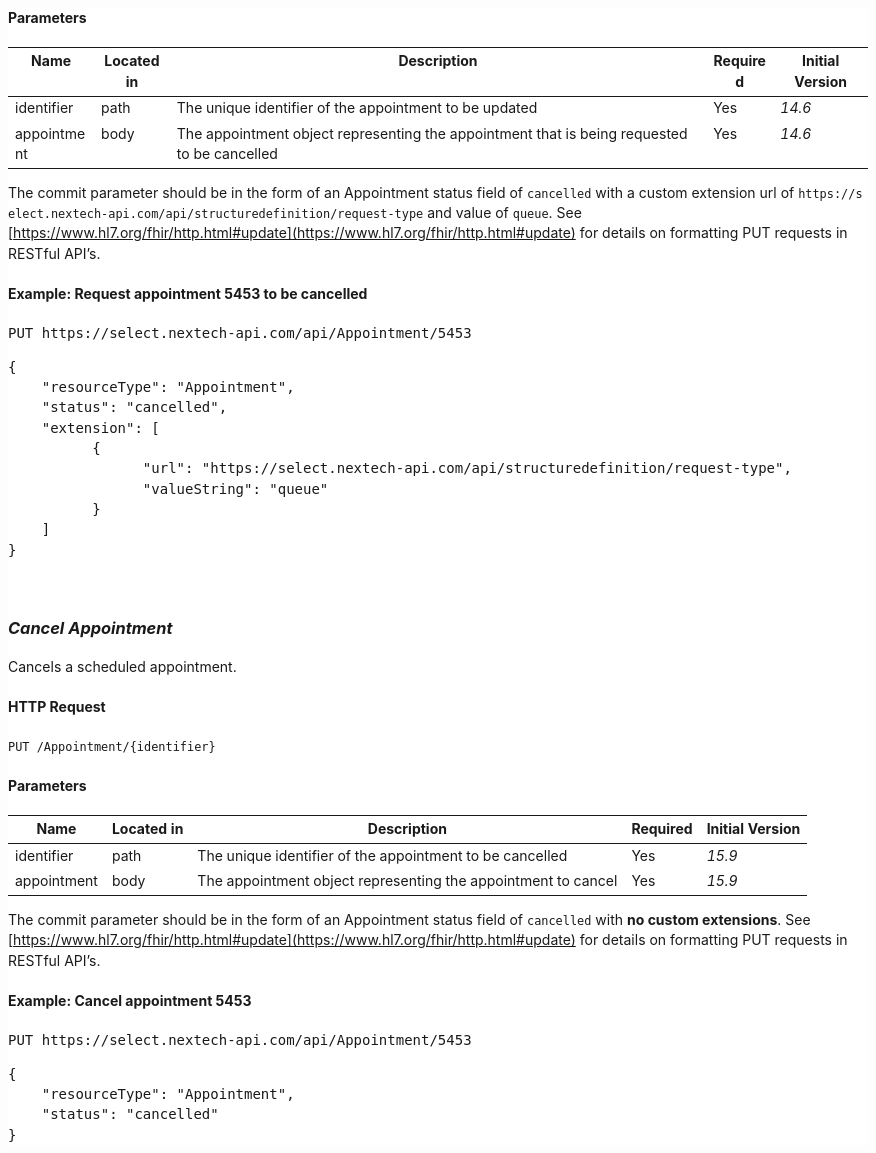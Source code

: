 
#### Parameters
| Name | Located in | Description | Required | Initial Version |
| ---- | ---------- | ----------- | -------- | --------------- |
| identifier | path | The unique identifier of the appointment to be updated | Yes | _14.6_ |
| appointment | body | The appointment object representing the appointment that is being requested to be cancelled | Yes | _14.6_ |

The commit parameter should be in the form of an Appointment status field of `cancelled` with a custom extension url of `https://select.nextech-api.com/api/structuredefinition/request-type` and value of `queue`. See [https://www.hl7.org/fhir/http.html#update](https://www.hl7.org/fhir/http.html#update) for details on formatting PUT requests in RESTful API’s.

#### Example: Request appointment 5453 to be cancelled

<pre class="center-column">
PUT https://select.nextech-api.com/api/Appointment/5453
</pre>
<pre class="center-column">
{
	"resourceType": "Appointment",
	"status": "cancelled",
	"extension": [
          {
				"url": "https://select.nextech-api.com/api/structuredefinition/request-type",
				"valueString": "queue"
          }
    ]
}
</pre>
&nbsp;

### *Cancel Appointment*
Cancels a scheduled appointment.

#### HTTP Request 
`PUT /Appointment/{identifier}` 


#### Parameters
| Name | Located in | Description | Required | Initial Version |
| ---- | ---------- | ----------- | -------- | --------------- |
| identifier | path | The unique identifier of the appointment to be cancelled | Yes | _15.9_ |
| appointment | body | The appointment object representing the appointment to cancel | Yes | _15.9_ |

The commit parameter should be in the form of an Appointment status field of `cancelled` with **no custom extensions**. See [https://www.hl7.org/fhir/http.html#update](https://www.hl7.org/fhir/http.html#update) for details on formatting PUT requests in RESTful API’s.

#### Example: Cancel appointment 5453

<pre class="center-column">
PUT https://select.nextech-api.com/api/Appointment/5453
</pre>
<pre class="center-column">
{
	"resourceType": "Appointment",
	"status": "cancelled"
}
</pre>
